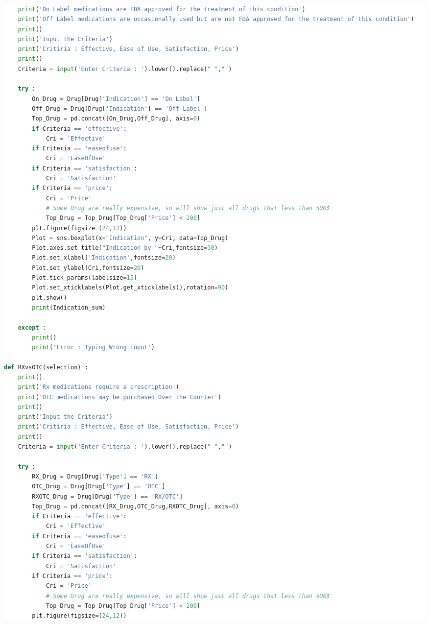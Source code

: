 ```python
    print('On Label medications are FDA approved for the treatment of this condition')
    print('Off Label medications are occasionally used but are not FDA approved for the treatment of this condition')
    print()
    print('Input the Criteria')
    print('Critiria : Effective, Ease of Use, Satisfaction, Price')
    print()    
    Criteria = input('Enter Criteria : ').lower().replace(" ","")
        
    try :
        On_Drug = Drug[Drug['Indication'] == 'On Label']
        Off_Drug = Drug[Drug['Indication'] == 'Off Label']
        Top_Drug = pd.concat([On_Drug,Off_Drug], axis=0)
        if Criteria == 'effective':
            Cri = 'Effective'
        if Criteria == 'easeofuse':
            Cri = 'EaseOfUse'
        if Criteria == 'satisfaction':
            Cri = 'Satisfaction'
        if Criteria == 'price':
            Cri = 'Price'
            # Some Drug are really expensive, so will show just all drugs that less than 500$
            Top_Drug = Top_Drug[Top_Drug['Price'] < 200]
        plt.figure(figsize=(24,12))
        Plot = sns.boxplot(x="Indication", y=Cri, data=Top_Drug)
        Plot.axes.set_title("Indication by "+Cri,fontsize=30)
        Plot.set_xlabel('Indication',fontsize=20)
        Plot.set_ylabel(Cri,fontsize=20)
        Plot.tick_params(labelsize=15)
        Plot.set_xticklabels(Plot.get_xticklabels(),rotation=90)
        plt.show()
        print(Indication_sum)
    
    except :
        print()
        print('Error : Typing Wrong Input')
        
def RXvsOTC(selection) :
    print()
    print('Rx medications require a prescription')
    print('OTC medications may be purchased Over the Counter')
    print()
    print('Input the Criteria')
    print('Critiria : Effective, Ease of Use, Satisfaction, Price')
    print()    
    Criteria = input('Enter Criteria : ').lower().replace(" ","")
        
    try :
        RX_Drug = Drug[Drug['Type'] == 'RX']
        OTC_Drug = Drug[Drug['Type'] == 'OTC']
        RXOTC_Drug = Drug[Drug['Type'] == 'RX/OTC']
        Top_Drug = pd.concat([RX_Drug,OTC_Drug,RXOTC_Drug], axis=0)
        if Criteria == 'effective':
            Cri = 'Effective'
        if Criteria == 'easeofuse':
            Cri = 'EaseOfUse'
        if Criteria == 'satisfaction':
            Cri = 'Satisfaction'
        if Criteria == 'price':
            Cri = 'Price'
            # Some Drug are really expensive, so will show just all drugs that less than 500$
            Top_Drug = Top_Drug[Top_Drug['Price'] < 200]
        plt.figure(figsize=(24,12))
```